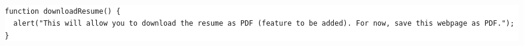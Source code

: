     function downloadResume() {
      alert("This will allow you to download the resume as PDF (feature to be added). For now, save this webpage as PDF.");
    }
  </script></body>
</html>
